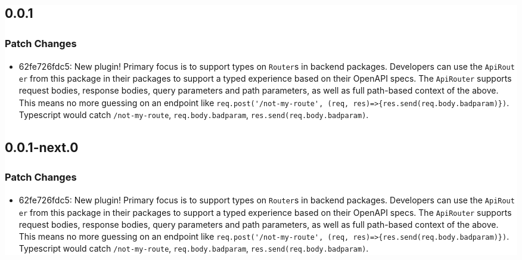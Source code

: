 ## 0.0.1

### Patch Changes

- 62fe726fdc5: New plugin! Primary focus is to support types on `Router`s in backend packages. Developers can use the `ApiRouter` from this package in their packages to support a typed experience based on their OpenAPI specs. The `ApiRouter` supports request bodies, response bodies, query parameters and path parameters, as well as full path-based context of the above. This means no more guessing on an endpoint like `req.post('/not-my-route', (req, res)=>{res.send(req.body.badparam)})`. Typescript would catch `/not-my-route`, `req.body.badparam`, `res.send(req.body.badparam)`.

## 0.0.1-next.0

### Patch Changes

- 62fe726fdc5: New plugin! Primary focus is to support types on `Router`s in backend packages. Developers can use the `ApiRouter` from this package in their packages to support a typed experience based on their OpenAPI specs. The `ApiRouter` supports request bodies, response bodies, query parameters and path parameters, as well as full path-based context of the above. This means no more guessing on an endpoint like `req.post('/not-my-route', (req, res)=>{res.send(req.body.badparam)})`. Typescript would catch `/not-my-route`, `req.body.badparam`, `res.send(req.body.badparam)`.
